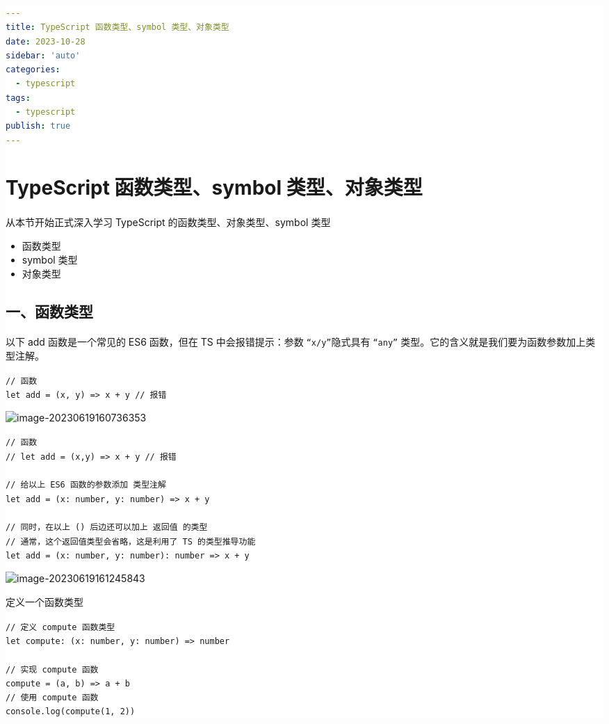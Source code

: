 ```yaml
---
title: TypeScript 函数类型、symbol 类型、对象类型
date: 2023-10-28
sidebar: 'auto'
categories:
  - typescript
tags:
  - typescript
publish: true
---
```


# TypeScript 函数类型、symbol 类型、对象类型

从本节开始正式深入学习 TypeScript 的函数类型、对象类型、symbol 类型

- 函数类型
- symbol 类型
- 对象类型

## 一、函数类型

以下 add 函数是一个常见的 ES6 函数，但在 TS 中会报错提示：参数 `“x/y”`隐式具有 `“any”` 类型。它的含义就是我们要为函数参数加上类型注解。

```tsx
// 函数
let add = (x, y) => x + y // 报错
```

![image-20230619160736353](https://www.arryblog.com/assets/img/image-20230619160736353.539594c8.png)

```tsx
// 函数
// let add = (x,y) => x + y // 报错

// 给以上 ES6 函数的参数添加 类型注解
let add = (x: number, y: number) => x + y

// 同时，在以上 () 后边还可以加上 返回值 的类型
// 通常，这个返回值类型会省略，这是利用了 TS 的类型推导功能
let add = (x: number, y: number): number => x + y
```

![image-20230619161245843](https://www.arryblog.com/assets/img/image-20230619161245843.ddc40571.png)

定义一个函数类型

```tsx
// 定义 compute 函数类型
let compute: (x: number, y: number) => number

// 实现 compute 函数
compute = (a, b) => a + b
// 使用 compute 函数
console.log(compute(1, 2))
```
